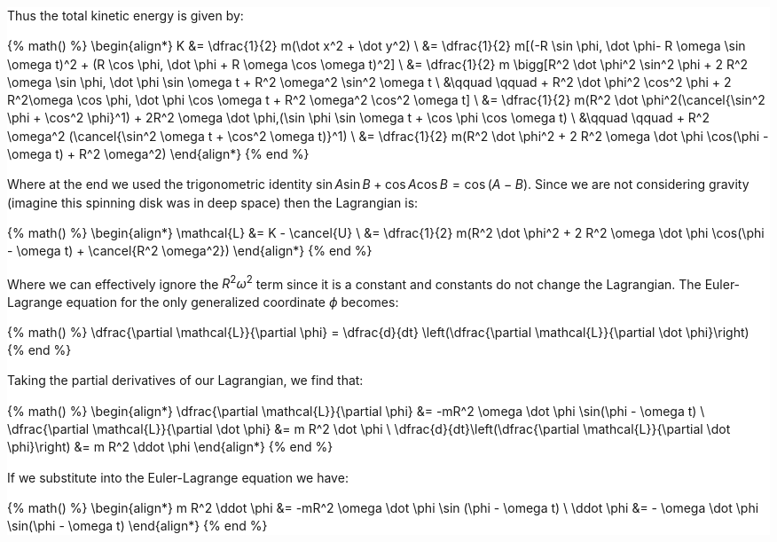 Thus the total kinetic energy is given by:

{% math() %}
\begin{align*}
K &= \dfrac{1}{2} m(\dot x^2 + \dot y^2) \\ &= \dfrac{1}{2} m[(-R \sin \phi\, \dot \phi- R \omega \sin \omega t)^2 + (R \cos \phi\, \dot \phi + R \omega \cos \omega t)^2] \\
&= \dfrac{1}{2} m \bigg[R^2 \dot \phi^2 \sin^2 \phi + 2 R^2 \omega \sin \phi\, \dot \phi  \sin \omega t + R^2 \omega^2 \sin^2 \omega t \\
&\qquad \qquad + R^2 \dot \phi^2 \cos^2 \phi + 2 R^2\omega \cos \phi\, \dot \phi \cos \omega t + R^2 \omega^2 \cos^2 \omega t] \\
&= \dfrac{1}{2} m(R^2 \dot \phi^2(\cancel{\sin^2 \phi + \cos^2 \phi}^1) + 2R^2 \omega \dot \phi\,(\sin \phi \sin \omega t + \cos \phi \cos \omega t) \\
&\qquad \qquad + R^2 \omega^2 (\cancel{\sin^2 \omega t + \cos^2 \omega t)}^1) \\
&= \dfrac{1}{2} m(R^2 \dot \phi^2 + 2 R^2 \omega \dot \phi \cos(\phi - \omega t) + R^2 \omega^2)
\end{align*}
{% end %}

Where at the end we used the trigonometric identity $\sin A \sin B + \cos A \cos B = \cos(A - B)$. Since we are not considering gravity (imagine this spinning disk was in deep space) then the Lagrangian is:

{% math() %}
\begin{align*}
\mathcal{L} &= K - \cancel{U} \\
&= \dfrac{1}{2} m(R^2 \dot \phi^2 + 2 R^2 \omega \dot \phi \cos(\phi - \omega t) + \cancel{R^2 \omega^2})
\end{align*}
{% end %}

Where we can effectively ignore the $R^2 \omega^2$ term since it is a constant and constants do not change the Lagrangian. The Euler-Lagrange equation for the only generalized coordinate $\phi$ becomes:

{% math() %}
\dfrac{\partial \mathcal{L}}{\partial \phi} = \dfrac{d}{dt} \left(\dfrac{\partial \mathcal{L}}{\partial \dot \phi}\right)
{% end %}

Taking the partial derivatives of our Lagrangian, we find that:

{% math() %}
\begin{align*}
\dfrac{\partial \mathcal{L}}{\partial \phi} &= -mR^2 \omega \dot \phi \sin(\phi - \omega t) \\
\dfrac{\partial \mathcal{L}}{\partial \dot \phi} &= m R^2 \dot \phi \\
\dfrac{d}{dt}\left(\dfrac{\partial \mathcal{L}}{\partial \dot \phi}\right) &= m R^2 \ddot \phi
\end{align*}
{% end %}

If we substitute into the Euler-Lagrange equation we have:

{% math() %}
\begin{align*}
m R^2 \ddot \phi &= -mR^2 \omega \dot \phi \sin (\phi - \omega t) \\
\ddot \phi &= - \omega \dot \phi \sin(\phi - \omega t)
\end{align*}
{% end %}

